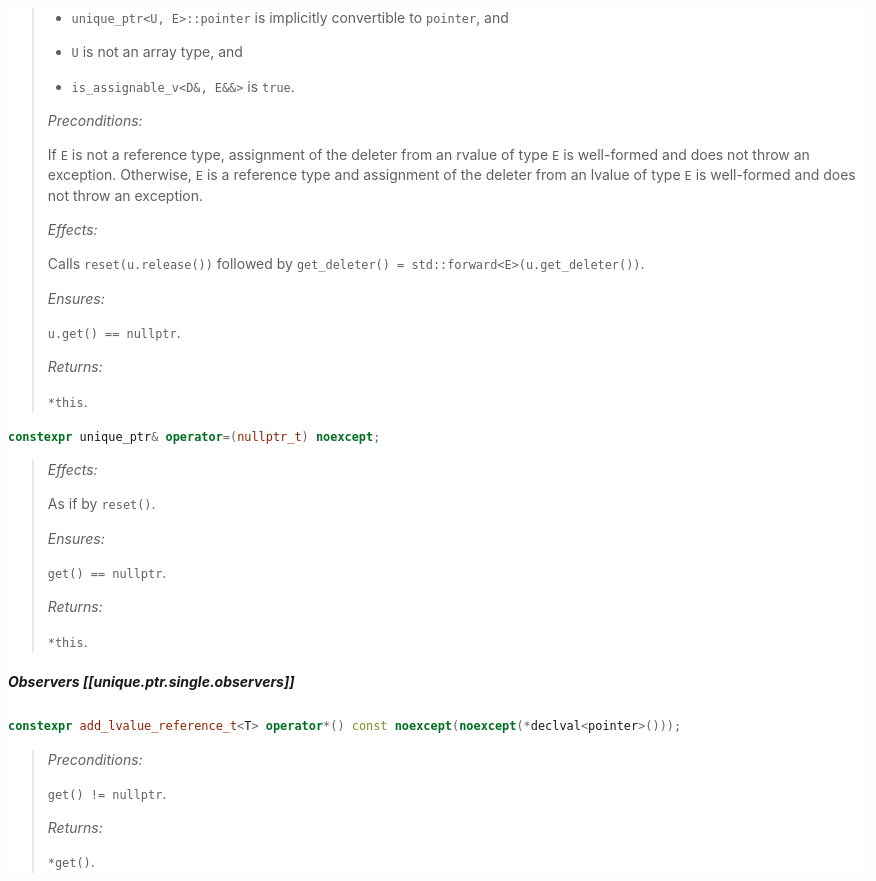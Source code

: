 > - `unique_ptr<U, E>::pointer` is implicitly convertible to `pointer`,
>   and
>
> - `U` is not an array type, and
>
> - `is_assignable_v<D&, E&&>` is `true`.
>
> *Preconditions:*
>
> If `E` is not a reference type, assignment of the deleter from an
> rvalue of type `E` is well-formed and does not throw an exception.
> Otherwise, `E` is a reference type and assignment of the deleter from
> an lvalue of type `E` is well-formed and does not throw an exception.
>
> *Effects:*
>
> Calls `reset(u.release())` followed by
> `get_deleter() = std::forward<E>(u.get_deleter())`.
>
> *Ensures:*
>
> `u.get() == nullptr`.
>
> *Returns:*
>
> `*this`.

``` cpp
constexpr unique_ptr& operator=(nullptr_t) noexcept;
```

> *Effects:*
>
> As if by `reset()`.
>
> *Ensures:*
>
> `get() == nullptr`.
>
> *Returns:*
>
> `*this`.

##### Observers <a id="unique.ptr.single.observers">[[unique.ptr.single.observers]]</a>

``` cpp
constexpr add_lvalue_reference_t<T> operator*() const noexcept(noexcept(*declval<pointer>()));
```

> *Preconditions:*
>
> `get() != nullptr`.
>
> *Returns:*
>
> `*get()`.

